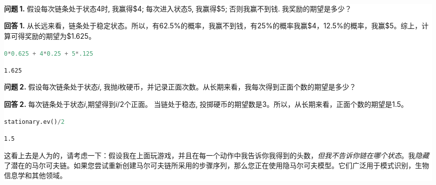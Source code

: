 

**问题 1.** 假设每次链条处于状态4时, 我赢得$\$4$; 每次进入状态5, 我赢得$\$5$; 否则我赢不到钱. 我奖励的期望是多少？

**回答 1.** 从长远来看，链条处于稳定状态。所以，有62.5%的概率，我赢不到钱，有25%的概率我赢$\$4$，12.5%的概率，我赢$\$5$。综上，计算可得奖励的期望为$\$1.625$。


```python
0*0.625 + 4*0.25 + 5*.125
```




    1.625



**问题 2.** 假设每次链条处于状态$i$, 我抛$i$枚硬币，并记录正面次数。从长期来看，我每次得到正面个数的期望是多少？

**回答 2.** 每次链条处于状态$i$,期望得到$i/2$个正面。 当链处于稳态, 投掷硬币的期望数是3。所以，从长期来看，正面个数的期望是1.5。


```python
stationary.ev()/2
```




    1.5



这看上去是人为的，请考虑一下：假设我在上面玩游戏，并且在每一个动作中我告诉你我得到的头数，*但我不告诉你链在哪个状态*。我*隐藏*了潜在的马尔可夫链。如果您尝试重新创建马尔可夫链所采用的步骤序列，那么您正在使用隐马尔可夫模型。它们广泛用于模式识别，生物信息学和其他领域。